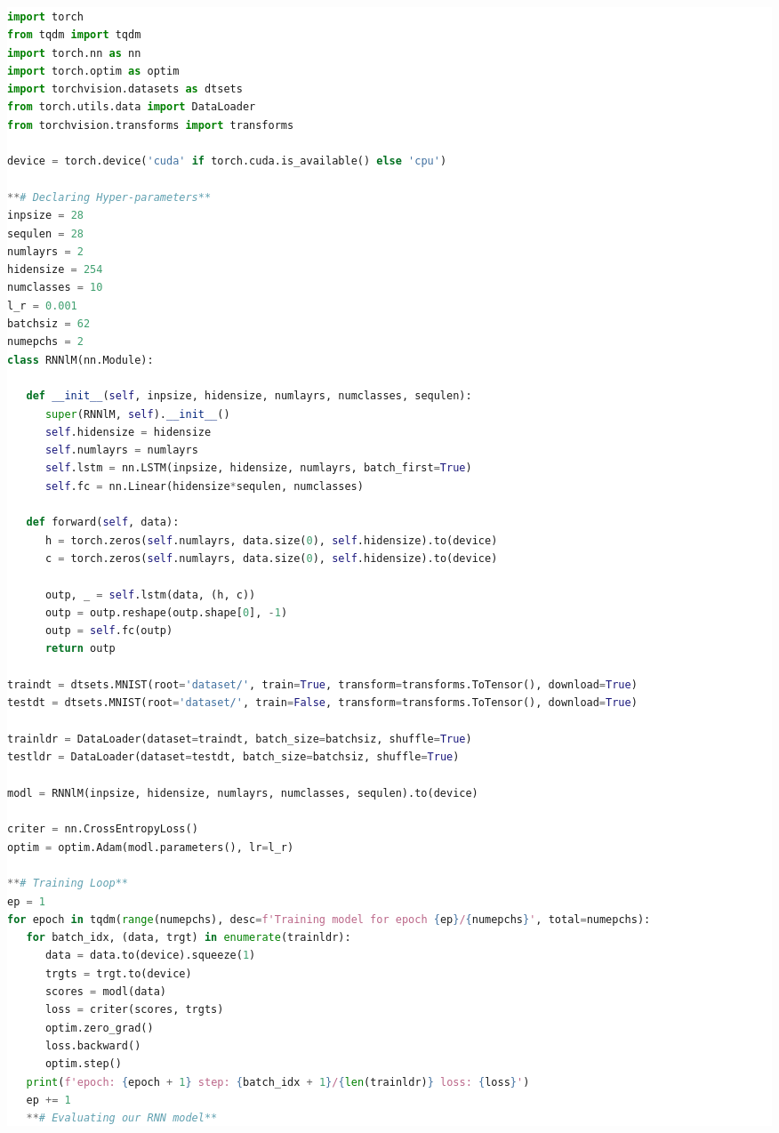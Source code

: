 ```py
import torch
from tqdm import tqdm
import torch.nn as nn
import torch.optim as optim
import torchvision.datasets as dtsets
from torch.utils.data import DataLoader
from torchvision.transforms import transforms

device = torch.device('cuda' if torch.cuda.is_available() else 'cpu')

**# Declaring Hyper-parameters**
inpsize = 28
sequlen = 28
numlayrs = 2
hidensize = 254
numclasses = 10
l_r = 0.001
batchsiz = 62
numepchs = 2
class RNNlM(nn.Module):

   def __init__(self, inpsize, hidensize, numlayrs, numclasses, sequlen):
      super(RNNlM, self).__init__()
      self.hidensize = hidensize
      self.numlayrs = numlayrs
      self.lstm = nn.LSTM(inpsize, hidensize, numlayrs, batch_first=True)
      self.fc = nn.Linear(hidensize*sequlen, numclasses)

   def forward(self, data):
      h = torch.zeros(self.numlayrs, data.size(0), self.hidensize).to(device)
      c = torch.zeros(self.numlayrs, data.size(0), self.hidensize).to(device)

      outp, _ = self.lstm(data, (h, c))
      outp = outp.reshape(outp.shape[0], -1)
      outp = self.fc(outp)
      return outp

traindt = dtsets.MNIST(root='dataset/', train=True, transform=transforms.ToTensor(), download=True)
testdt = dtsets.MNIST(root='dataset/', train=False, transform=transforms.ToTensor(), download=True)

trainldr = DataLoader(dataset=traindt, batch_size=batchsiz, shuffle=True)
testldr = DataLoader(dataset=testdt, batch_size=batchsiz, shuffle=True)

modl = RNNlM(inpsize, hidensize, numlayrs, numclasses, sequlen).to(device)

criter = nn.CrossEntropyLoss()
optim = optim.Adam(modl.parameters(), lr=l_r)

**# Training Loop**
ep = 1
for epoch in tqdm(range(numepchs), desc=f'Training model for epoch {ep}/{numepchs}', total=numepchs):
   for batch_idx, (data, trgt) in enumerate(trainldr):
      data = data.to(device).squeeze(1)
      trgts = trgt.to(device)
      scores = modl(data)
      loss = criter(scores, trgts)
      optim.zero_grad()
      loss.backward()
      optim.step()
   print(f'epoch: {epoch + 1} step: {batch_idx + 1}/{len(trainldr)} loss: {loss}')
   ep += 1
   **# Evaluating our RNN model**
```